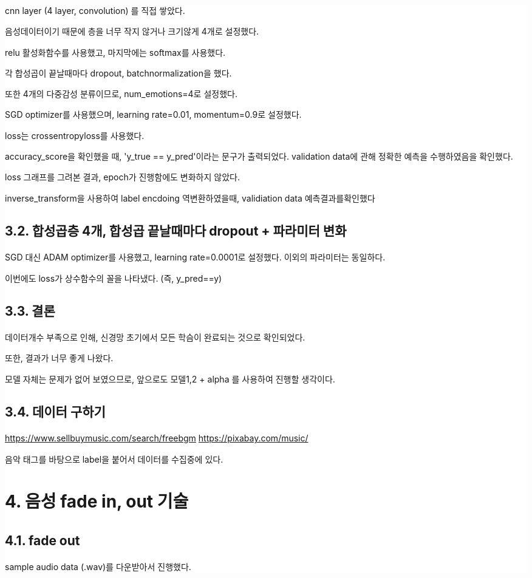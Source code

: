 

cnn layer (4 layer, convolution) 를 직접 쌓았다. 

음성데이터이기 때문에 층을 너무 작지 않거나 크기않게 4개로 설정했다.

relu 활성화함수를 사용했고, 마지막에는 softmax를 사용했다.

각 합성곱이 끝날때마다 dropout, batchnormalization을 했다.

또한 4개의 다중감성 분류이므로, num_emotions=4로 설정했다. 

SGD optimizer를 사용했으며, learning rate=0.01, momentum=0.9로 설정했다.

loss는 crossentropyloss를 사용했다.

 
accuracy_score을 확인했을 때, 'y_true == y_pred'이라는 문구가 출력되었다. validation data에 관해 정확한 예측을 수행하였음을 확인했다.

loss 그래프를 그려본 결과, epoch가 진행함에도 변화하지 않았다.

inverse_transform을 사용하여 label encdoing 역변환하였을때, validiation data 예측결과를확인했다

 
 

## 3.2. 합성곱층 4개, 합성곱 끝날때마다 dropout + 파라미터 변화

SGD 대신 ADAM optimizer를 사용했고, learning rate=0.0001로 설정했다. 이외의 파라미터는 동일하다.

이번에도 loss가 상수함수의 꼴을 나타냈다. (즉, y_pred==y)


 
## 3.3. 결론
데이터개수 부족으로 인해, 신경망 초기에서 모든 학슴이 완료되는 것으로 확인되었다.

또한, 결과가 너무 좋게 나왔다.

모델 자체는 문제가 없어 보였으므로, 앞으로도 모델1,2 + alpha 를 사용하여 진행할 생각이다.

 

## 3.4. 데이터 구하기 
https://www.sellbuymusic.com/search/freebgm
https://pixabay.com/music/


음악 태그를 바탕으로 label을 붙어서 데이터를 수집중에 있다.

 

 

 

# 4. 음성 fade in, out 기술
## 4.1. fade out


sample audio data (.wav)를 다운받아서 진행했다.
